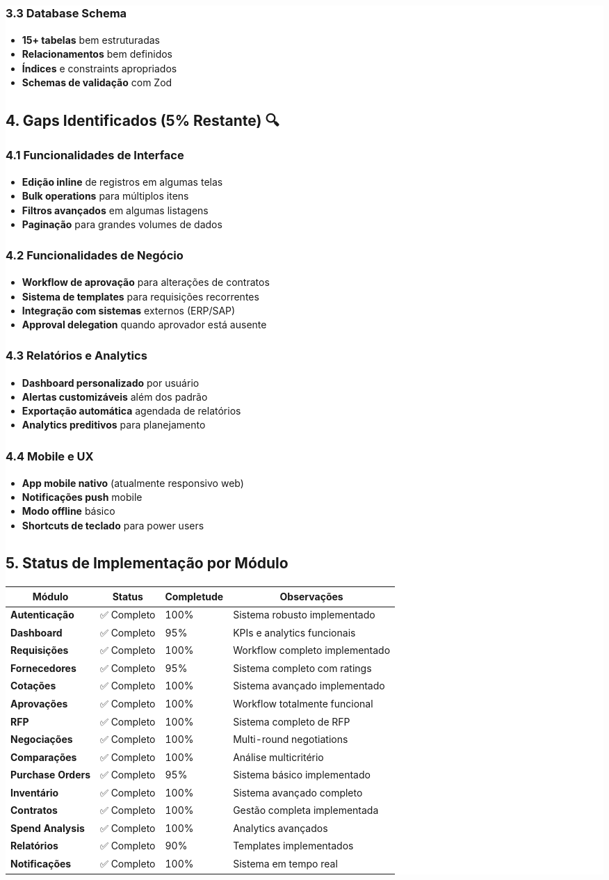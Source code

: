 ### 3.3 Database Schema
- **15+ tabelas** bem estruturadas
- **Relacionamentos** bem definidos
- **Índices** e constraints apropriados
- **Schemas de validação** com Zod

## 4. Gaps Identificados (5% Restante) 🔍

### 4.1 Funcionalidades de Interface
- **Edição inline** de registros em algumas telas
- **Bulk operations** para múltiplos itens
- **Filtros avançados** em algumas listagens
- **Paginação** para grandes volumes de dados

### 4.2 Funcionalidades de Negócio
- **Workflow de aprovação** para alterações de contratos
- **Sistema de templates** para requisições recorrentes
- **Integração com sistemas** externos (ERP/SAP)
- **Approval delegation** quando aprovador está ausente

### 4.3 Relatórios e Analytics
- **Dashboard personalizado** por usuário
- **Alertas customizáveis** além dos padrão
- **Exportação automática** agendada de relatórios
- **Analytics preditivos** para planejamento

### 4.4 Mobile e UX
- **App mobile nativo** (atualmente responsivo web)
- **Notificações push** mobile
- **Modo offline** básico
- **Shortcuts de teclado** para power users

## 5. Status de Implementação por Módulo

| Módulo | Status | Completude | Observações |
|--------|--------|------------|-------------|
| **Autenticação** | ✅ Completo | 100% | Sistema robusto implementado |
| **Dashboard** | ✅ Completo | 95% | KPIs e analytics funcionais |
| **Requisições** | ✅ Completo | 100% | Workflow completo implementado |
| **Fornecedores** | ✅ Completo | 95% | Sistema completo com ratings |
| **Cotações** | ✅ Completo | 100% | Sistema avançado implementado |
| **Aprovações** | ✅ Completo | 100% | Workflow totalmente funcional |
| **RFP** | ✅ Completo | 100% | Sistema completo de RFP |
| **Negociações** | ✅ Completo | 100% | Multi-round negotiations |
| **Comparações** | ✅ Completo | 100% | Análise multicritério |
| **Purchase Orders** | ✅ Completo | 95% | Sistema básico implementado |
| **Inventário** | ✅ Completo | 100% | Sistema avançado completo |
| **Contratos** | ✅ Completo | 100% | Gestão completa implementada |
| **Spend Analysis** | ✅ Completo | 100% | Analytics avançados |
| **Relatórios** | ✅ Completo | 90% | Templates implementados |
| **Notificações** | ✅ Completo | 100% | Sistema em tempo real |